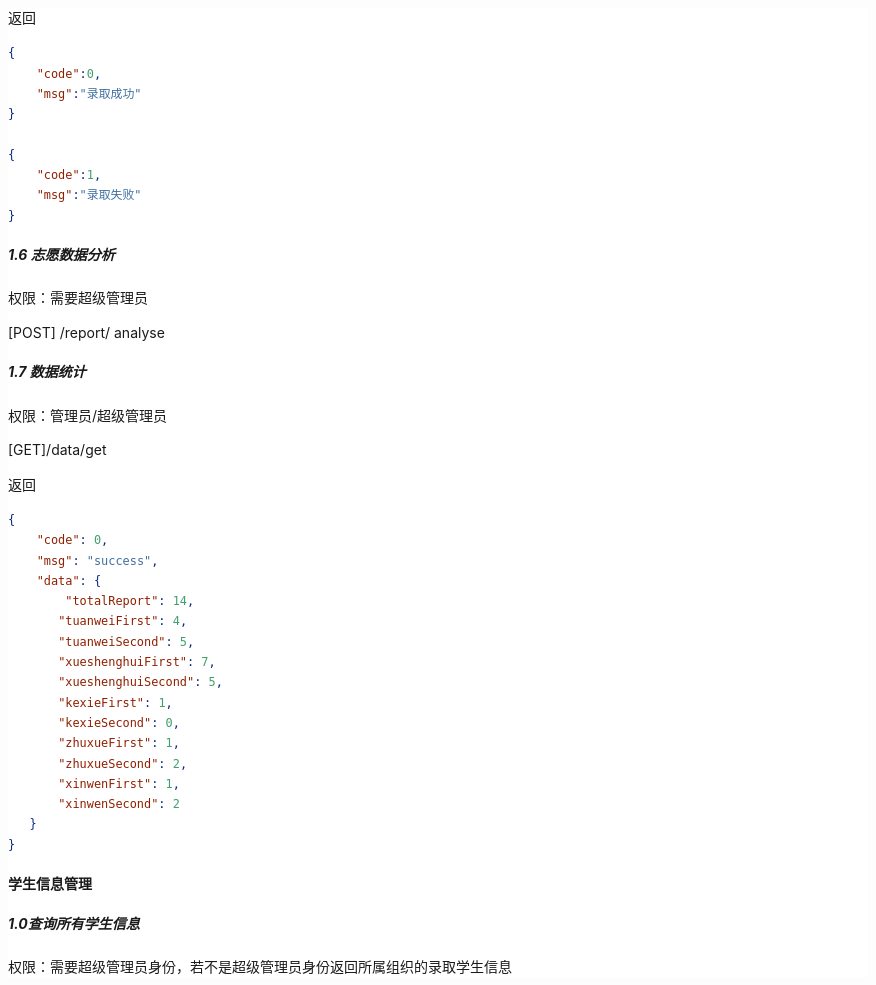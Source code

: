 返回

~~~ json
{
	"code":0,
	"msg":"录取成功"
}

{
	"code":1,
	"msg":"录取失败"
}
~~~



##### 1.6 志愿数据分析

权限：需要超级管理员

[POST] /report/ analyse



##### 1.7 数据统计

权限：管理员/超级管理员

[GET]/data/get

返回

~~~json
{
	"code": 0,
	"msg": "success",
  	"data": {
    	"totalReport": 14,
       "tuanweiFirst": 4,
       "tuanweiSecond": 5,
       "xueshenghuiFirst": 7,
       "xueshenghuiSecond": 5,
       "kexieFirst": 1,
       "kexieSecond": 0,
       "zhuxueFirst": 1,
       "zhuxueSecond": 2,
       "xinwenFirst": 1,
       "xinwenSecond": 2
   }
}
~~~



#### 学生信息管理

##### 1.0查询所有学生信息

权限：需要超级管理员身份，若不是超级管理员身份返回所属组织的录取学生信息
